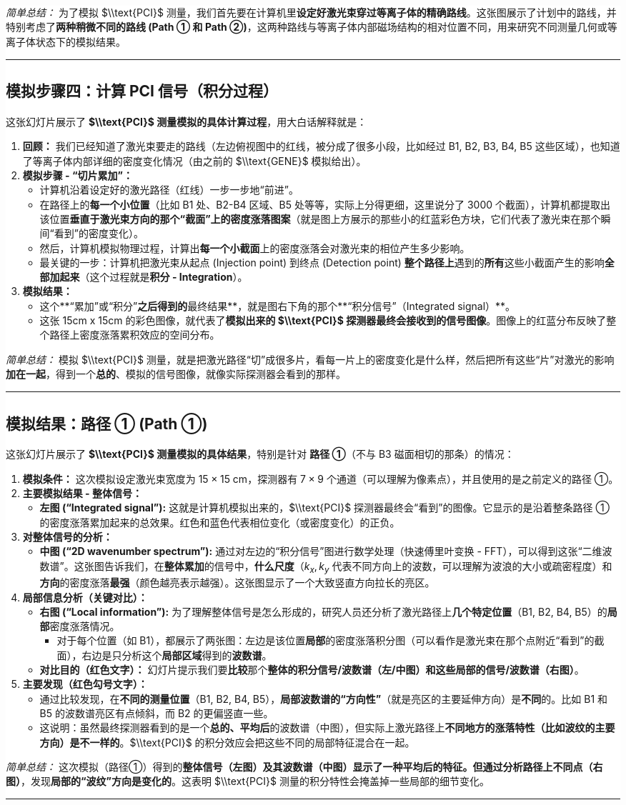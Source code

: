*简单总结：* 为了模拟 $\\text{PCI}$ 测量，我们首先要在计算机里**设定好激光束穿过等离子体的精确路线**。这张图展示了计划中的路线，并特别考虑了**两种稍微不同的路线 ($\text{Path } ①$ 和 $\text{Path } ②$)**，这两种路线与等离子体内部磁场结构的相对位置不同，用来研究不同测量几何或等离子体状态下的模拟结果。

---

## 模拟步骤四：计算 PCI 信号（积分过程）

这张幻灯片展示了 **$\\text{PCI}$ 测量模拟的具体计算过程**，用大白话解释就是：

1.  **回顾：** 我们已经知道了激光束要走的路线（左边俯视图中的红线，被分成了很多小段，比如经过 B1, B2, B3, B4, B5 这些区域），也知道了等离子体内部详细的密度变化情况（由之前的 $\\text{GENE}$ 模拟给出）。
2.  **模拟步骤 - “切片累加”：**
    *   计算机沿着设定好的激光路径（红线）一步一步地“前进”。
    *   在路径上的**每一个小位置**（比如 B1 处、B2-B4 区域、B5 处等等，实际上分得更细，这里说分了 3000 个截面），计算机都提取出该位置**垂直于激光束方向的那个“截面”**上的**密度涨落图案**（就是图上方展示的那些小的红蓝彩色方块，它们代表了激光束在那个瞬间“看到”的密度变化）。
    *   然后，计算机模拟物理过程，计算出**每一个小截面**上的密度涨落会对激光束的相位产生多少影响。
    *   最关键的一步：计算机把激光束从起点 (Injection point) 到终点 (Detection point) **整个路径上**遇到的**所有**这些小截面产生的影响**全部加起来**（这个过程就是**积分 - Integration**）。
3.  **模拟结果：**
    *   这个**“累加”或“积分”**之后得到的**最终结果**，就是图右下角的那个**“积分信号”（Integrated signal）**。
    *   这张 15cm x 15cm 的彩色图像，就代表了**模拟出来的 $\\text{PCI}$ 探测器最终会接收到的信号图像**。图像上的红蓝分布反映了整个路径上密度涨落累积效应的空间分布。

*简单总结：* 模拟 $\\text{PCI}$ 测量，就是把激光路径“切”成很多片，看每一片上的密度变化是什么样，然后把所有这些“片”对激光的影响**加在一起**，得到一个**总的**、模拟的信号图像，就像实际探测器会看到的那样。

---

## 模拟结果：路径 ① (Path ①)

这张幻灯片展示了 **$\\text{PCI}$ 测量模拟的具体结果**，特别是针对 **路径 ①**（不与 B3 磁面相切的那条）的情况：

1.  **模拟条件：** 这次模拟设定激光束宽度为 $15 \times 15 \text{ cm}$，探测器有 $7 \times 9$ 个通道（可以理解为像素点），并且使用的是之前定义的路径 ①。
2.  **主要模拟结果 - 整体信号：**
    *   **左图 (“Integrated signal”):** 这就是计算机模拟出来的，$\\text{PCI}$ 探测器最终会“看到”的图像。它显示的是沿着整条路径 ① 的密度涨落累加起来的总效果。红色和蓝色代表相位变化（或密度变化）的正负。
3.  **对整体信号的分析：**
    *   **中图 (“2D wavenumber spectrum”):** 通过对左边的“积分信号”图进行数学处理（快速傅里叶变换 - FFT），可以得到这张“二维波数谱”。这张图告诉我们，在**整体累加**的信号中，**什么尺度**（$k_x, k_y$ 代表不同方向上的波数，可以理解为波浪的大小或疏密程度）和**方向**的密度涨落**最强**（颜色越亮表示越强）。这张图显示了一个大致竖直方向拉长的亮区。
4.  **局部信息分析（关键对比）：**
    *   **右图 (“Local information”):** 为了理解整体信号是怎么形成的，研究人员还分析了激光路径上**几个特定位置**（B1, B2, B4, B5）的**局部**密度涨落情况。
        *   对于每个位置（如 B1），都展示了两张图：左边是该位置**局部**的密度涨落积分图（可以看作是激光束在那个点附近“看到”的截面），右边是只分析这个**局部区域**得到的**波数谱**。
    *   **对比目的（红色文字）：** 幻灯片提示我们要**比较**那个**整体的积分信号/波数谱（左/中图）**和这些**局部的信号/波数谱（右图）**。
5.  **主要发现（红色勾号文字）：**
    *   通过比较发现，在**不同的测量位置**（B1, B2, B4, B5），**局部波数谱的“方向性”**（就是亮区的主要延伸方向）是**不同**的。比如 B1 和 B5 的波数谱亮区有点倾斜，而 B2 的更偏竖直一些。
    *   这说明：虽然最终探测器看到的是一个**总的、平均后**的波数谱（中图），但实际上激光路径上**不同地方的涨落特性（比如波纹的主要方向）是不一样的**。$\\text{PCI}$ 的积分效应会把这些不同的局部特征混合在一起。

*简单总结：* 这次模拟（路径①）得到的**整体信号（左图）**及其**波数谱（中图）**显示了一种平均后的特征。但通过分析路径上**不同点（右图）**，发现**局部的“波纹”方向是变化的**。这表明 $\\text{PCI}$ 测量的积分特性会掩盖掉一些局部的细节变化。

---
